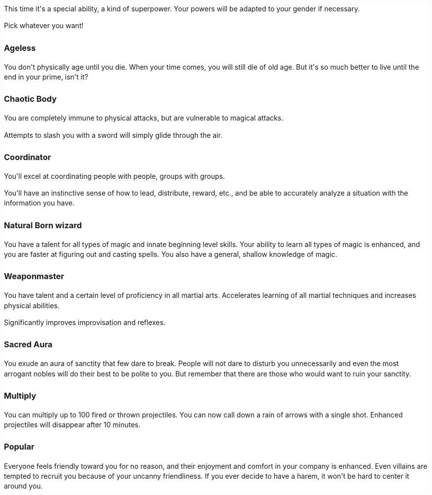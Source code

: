 This time it's a special ability, a kind of superpower. Your powers will be adapted to your gender if necessary.

Pick whatever you want!

### Ageless

You don't physically age until you die. When your time comes, you will still die of old age. But it's so much better to live until the end in your prime, isn't it?

### Chaotic Body

You are completely immune to physical attacks, but are vulnerable to magical attacks.

Attempts to slash you with a sword will simply glide through the air.

### Coordinator

You'll excel at coordinating people with people, groups with groups.

You'll have an instinctive sense of how to lead, distribute, reward, etc., and be able to accurately analyze a situation with the information you have.

### Natural Born wizard

You have a talent for all types of magic and innate beginning level skills. 
Your ability to learn all types of magic is enhanced, and you are faster at figuring out and casting spells.
You also have a general, shallow knowledge of magic.

### Weaponmaster

You have talent and a certain level of proficiency in all martial arts.
Accelerates learning of all martial techniques and increases physical abilities.

Significantly improves improvisation and reflexes.

### Sacred Aura

You exude an aura of sanctity that few dare to break. People will not dare to disturb you unnecessarily and even the most arrogant nobles will do their best to be polite to you.
But remember that there are those who would want to ruin your sanctity.

### Multiply

You can multiply up to 100 fired or thrown projectiles. 
You can now call down a rain of arrows with a single shot.
Enhanced projectiles will disappear after 10 minutes.

### Popular

Everyone feels friendly toward you for no reason, and their enjoyment and comfort in your company is enhanced. Even villains are tempted to recruit you because of your uncanny friendliness. If you ever decide to have a harem, it won't be hard to center it around you.
